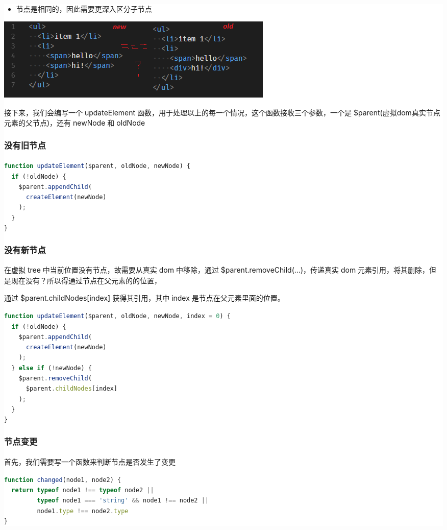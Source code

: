 * 节点是相同的，因此需要更深入区分子节点

![diff4](/images/posts/virtual-dom/diff4.png)

接下来，我们会编写一个 updateElement 函数，用于处理以上的每一个情况，这个函数接收三个参数，一个是 $parent(虚拟dom真实节点元素的父节点)，还有 newNode 和 oldNode

### 没有旧节点

```js
function updateElement($parent, oldNode, newNode) {
  if (!oldNode) {
    $parent.appendChild(
      createElement(newNode)
    );
  }
}
```

### 没有新节点

在虚拟 tree 中当前位置没有节点，故需要从真实 dom 中移除，通过 $parent.removeChild(...)，传递真实 dom 元素引用，将其删除，但是现在没有？所以得通过节点在父元素的的位置，

通过 $parent.childNodes[index] 获得其引用，其中 index 是节点在父元素里面的位置。

```js
function updateElement($parent, oldNode, newNode, index = 0) {
  if (!oldNode) {
    $parent.appendChild(
      createElement(newNode)
    );
  } else if (!newNode) {
    $parent.removeChild(
      $parent.childNodes[index]
    );
  }
}
```

### 节点变更

首先，我们需要写一个函数来判断节点是否发生了变更

```js
function changed(node1, node2) {
  return typeof node1 !== typeof node2 ||
         typeof node1 === 'string' && node1 !== node2 ||
         node1.type !== node2.type
}
```

